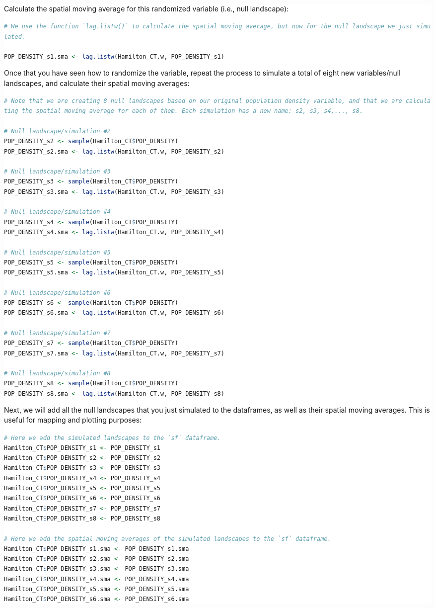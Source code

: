 Calculate the spatial moving average for this randomized variable (i.e., null landscape):

``` r
# We use the function `lag.listw()` to calculate the spatial moving average, but now for the null landscape we just simulated. 

POP_DENSITY_s1.sma <- lag.listw(Hamilton_CT.w, POP_DENSITY_s1)
```

Once that you have seen how to randomize the variable, repeat the process to simulate a total of eight new variables/null landscapes, and calculate their spatial moving averages:

``` r
# Note that we are creating 8 null landscapes based on our original population density variable, and that we are calculating the spatial moving average for each of them. Each simulation has a new name: s2, s3, s4,..., s8. 

# Null landscape/simulation #2
POP_DENSITY_s2 <- sample(Hamilton_CT$POP_DENSITY)
POP_DENSITY_s2.sma <- lag.listw(Hamilton_CT.w, POP_DENSITY_s2)

# Null landscape/simulation #3
POP_DENSITY_s3 <- sample(Hamilton_CT$POP_DENSITY)
POP_DENSITY_s3.sma <- lag.listw(Hamilton_CT.w, POP_DENSITY_s3)

# Null landscape/simulation #4
POP_DENSITY_s4 <- sample(Hamilton_CT$POP_DENSITY)
POP_DENSITY_s4.sma <- lag.listw(Hamilton_CT.w, POP_DENSITY_s4)

# Null landscape/simulation #5
POP_DENSITY_s5 <- sample(Hamilton_CT$POP_DENSITY)
POP_DENSITY_s5.sma <- lag.listw(Hamilton_CT.w, POP_DENSITY_s5)

# Null landscape/simulation #6
POP_DENSITY_s6 <- sample(Hamilton_CT$POP_DENSITY)
POP_DENSITY_s6.sma <- lag.listw(Hamilton_CT.w, POP_DENSITY_s6)

# Null landscape/simulation #7
POP_DENSITY_s7 <- sample(Hamilton_CT$POP_DENSITY)
POP_DENSITY_s7.sma <- lag.listw(Hamilton_CT.w, POP_DENSITY_s7)

# Null landscape/simulation #8
POP_DENSITY_s8 <- sample(Hamilton_CT$POP_DENSITY)
POP_DENSITY_s8.sma <- lag.listw(Hamilton_CT.w, POP_DENSITY_s8)
```

Next, we will add all the null landscapes that you just simulated to the dataframes, as well as their spatial moving averages. This is useful for mapping and plotting purposes:

``` r
# Here we add the simulated landscapes to the `sf` dataframe.
Hamilton_CT$POP_DENSITY_s1 <- POP_DENSITY_s1
Hamilton_CT$POP_DENSITY_s2 <- POP_DENSITY_s2
Hamilton_CT$POP_DENSITY_s3 <- POP_DENSITY_s3
Hamilton_CT$POP_DENSITY_s4 <- POP_DENSITY_s4
Hamilton_CT$POP_DENSITY_s5 <- POP_DENSITY_s5
Hamilton_CT$POP_DENSITY_s6 <- POP_DENSITY_s6
Hamilton_CT$POP_DENSITY_s7 <- POP_DENSITY_s7
Hamilton_CT$POP_DENSITY_s8 <- POP_DENSITY_s8

# Here we add the spatial moving averages of the simulated landscapes to the `sf` dataframe.
Hamilton_CT$POP_DENSITY_s1.sma <- POP_DENSITY_s1.sma
Hamilton_CT$POP_DENSITY_s2.sma <- POP_DENSITY_s2.sma
Hamilton_CT$POP_DENSITY_s3.sma <- POP_DENSITY_s3.sma
Hamilton_CT$POP_DENSITY_s4.sma <- POP_DENSITY_s4.sma
Hamilton_CT$POP_DENSITY_s5.sma <- POP_DENSITY_s5.sma
Hamilton_CT$POP_DENSITY_s6.sma <- POP_DENSITY_s6.sma
```